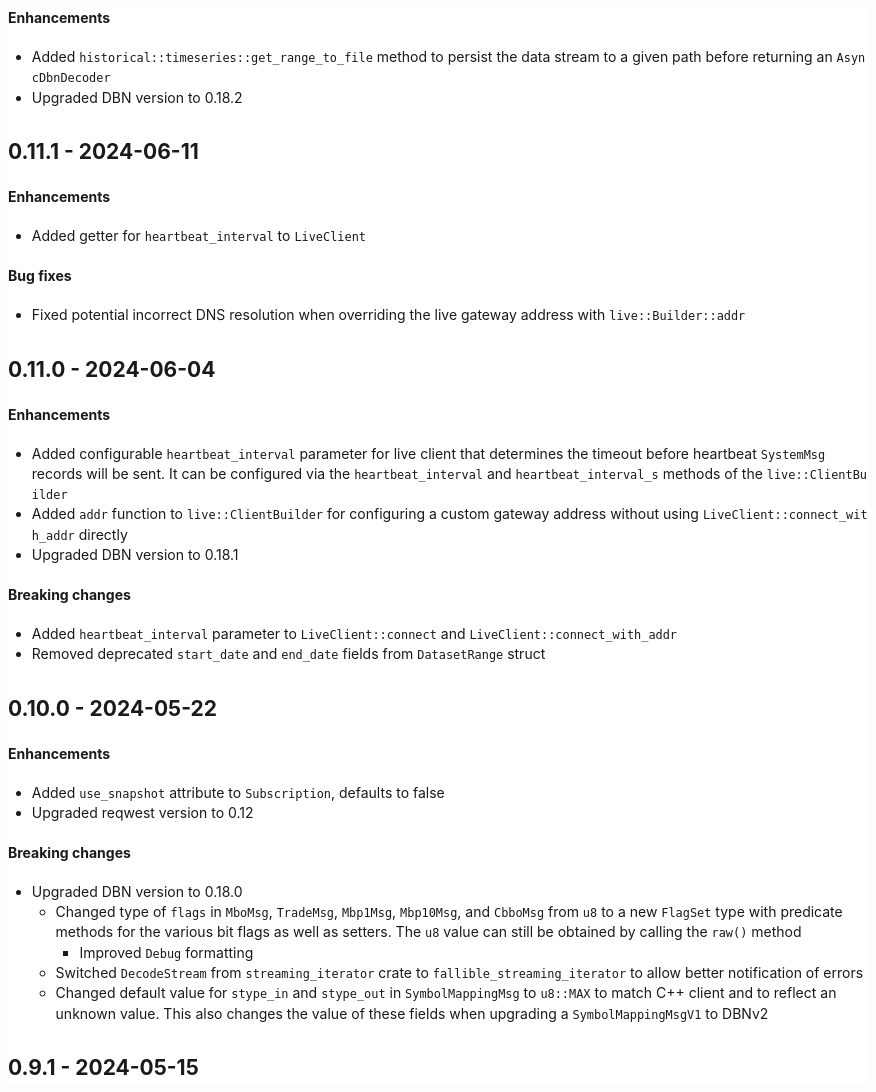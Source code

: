 #### Enhancements
- Added `historical::timeseries::get_range_to_file` method to persist the data stream to
  a given path before returning an `AsyncDbnDecoder`
- Upgraded DBN version to 0.18.2

## 0.11.1 - 2024-06-11

#### Enhancements
- Added getter for `heartbeat_interval` to `LiveClient`

#### Bug fixes
- Fixed potential incorrect DNS resolution when overriding the live gateway address
  with `live::Builder::addr`

## 0.11.0 - 2024-06-04

#### Enhancements
- Added configurable `heartbeat_interval` parameter for live client that determines the
  timeout before heartbeat `SystemMsg` records will be sent. It can be configured via
  the `heartbeat_interval` and `heartbeat_interval_s` methods of the
  `live::ClientBuilder`
- Added `addr` function to `live::ClientBuilder` for configuring a custom gateway
  address without using `LiveClient::connect_with_addr` directly
- Upgraded DBN version to 0.18.1

#### Breaking changes
- Added `heartbeat_interval` parameter to `LiveClient::connect` and
  `LiveClient::connect_with_addr`
- Removed deprecated `start_date` and `end_date` fields from `DatasetRange` struct

## 0.10.0 - 2024-05-22

#### Enhancements
- Added `use_snapshot` attribute to `Subscription`, defaults to false
- Upgraded reqwest version to 0.12

#### Breaking changes
- Upgraded DBN version to 0.18.0
  - Changed type of `flags` in `MboMsg`, `TradeMsg`, `Mbp1Msg`, `Mbp10Msg`, and `CbboMsg`
    from `u8` to a new `FlagSet` type with predicate methods for the various bit flags
    as well as setters. The `u8` value can still be obtained by calling the `raw()` method
    - Improved `Debug` formatting
  - Switched `DecodeStream` from `streaming_iterator` crate to `fallible_streaming_iterator`
    to allow better notification of errors
  - Changed default value for `stype_in` and `stype_out` in `SymbolMappingMsg` to
    `u8::MAX` to match C++ client and to reflect an unknown value. This also changes the
    value of these fields when upgrading a `SymbolMappingMsgV1` to DBNv2

## 0.9.1 - 2024-05-15
